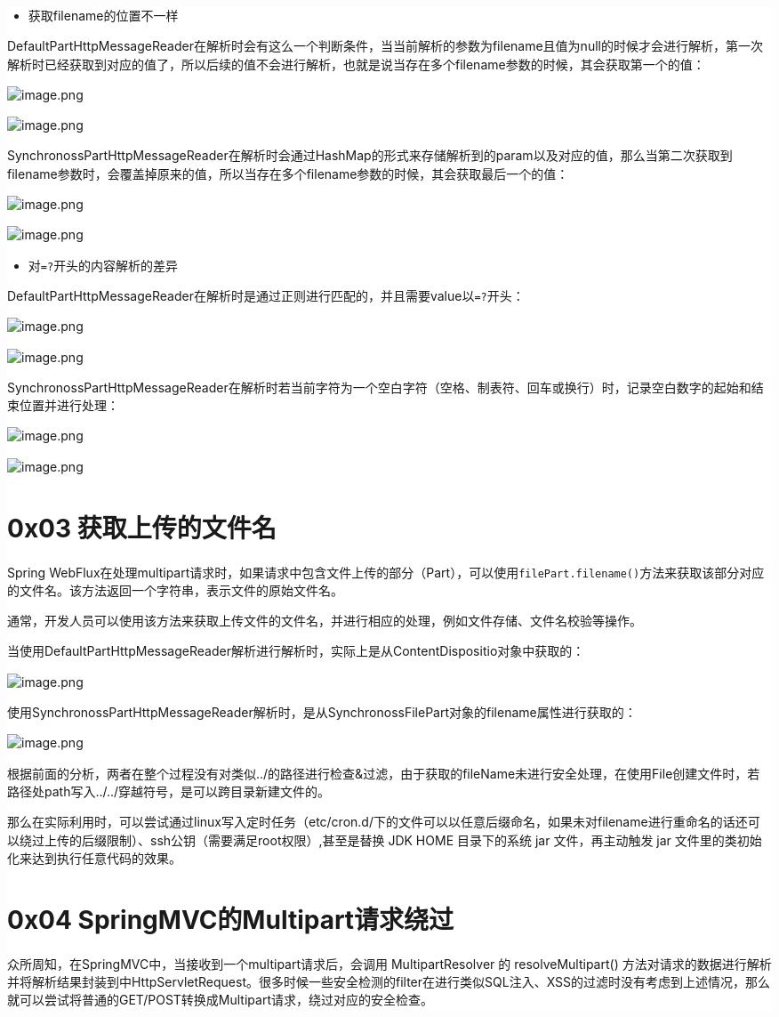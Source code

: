 - 获取filename的位置不一样

 DefaultPartHttpMessageReader在解析时会有这么一个判断条件，当当前解析的参数为filename且值为null的时候才会进行解析，第一次解析时已经获取到对应的值了，所以后续的值不会进行解析，也就是说当存在多个filename参数的时候，其会获取第一个的值：

![image.png](https://shs3.b.qianxin.com/attack_forum/2023/06/attach-fe1e23adb42ce266cb132e89df4ba585cafef17d.png)

![image.png](https://shs3.b.qianxin.com/attack_forum/2023/06/attach-d9c65349e8eee7d8938d5b4ce67c11ad57f69e48.png)

 SynchronossPartHttpMessageReader在解析时会通过HashMap的形式来存储解析到的param以及对应的值，那么当第二次获取到filename参数时，会覆盖掉原来的值，所以当存在多个filename参数的时候，其会获取最后一个的值：

![image.png](https://shs3.b.qianxin.com/attack_forum/2023/06/attach-45f4f359832c66a8f392515d7048b6e92e2d750d.png)

![image.png](https://shs3.b.qianxin.com/attack_forum/2023/06/attach-710e49df9c3af9a0af9c9b979988359164473cd4.png)

- 对`=?`开头的内容解析的差异

 DefaultPartHttpMessageReader在解析时是通过正则进行匹配的，并且需要value以`=?`开头：

![image.png](https://shs3.b.qianxin.com/attack_forum/2023/06/attach-319593f466f255434733767bdeac895775e7fb42.png)

![image.png](https://shs3.b.qianxin.com/attack_forum/2023/06/attach-daed4e95ce08b80eda1d04b84223496b4695acc6.png)

 SynchronossPartHttpMessageReader在解析时若当前字符为一个空白字符（空格、制表符、回车或换行）时，记录空白数字的起始和结束位置并进行处理：

![image.png](https://shs3.b.qianxin.com/attack_forum/2023/06/attach-18d66cd9fff68ec9e5bd1f0f496fc3c27939769a.png)

![image.png](https://shs3.b.qianxin.com/attack_forum/2023/06/attach-5dcf2faa00eb5ba085561af3ebbc3f6f8c3fda79.png)

0x03 获取上传的文件名
=============

 Spring WebFlux在处理multipart请求时，如果请求中包含文件上传的部分（Part），可以使用`filePart.filename()`方法来获取该部分对应的文件名。该方法返回一个字符串，表示文件的原始文件名。

 通常，开发人员可以使用该方法来获取上传文件的文件名，并进行相应的处理，例如文件存储、文件名校验等操作。

 当使用DefaultPartHttpMessageReader解析进行解析时，实际上是从ContentDispositio对象中获取的：

![image.png](https://shs3.b.qianxin.com/attack_forum/2023/06/attach-499d16a3c1fe5efb59c6cb6b1292a40794ff480d.png)

 使用SynchronossPartHttpMessageReader解析时，是从SynchronossFilePart对象的filename属性进行获取的：

![image.png](https://shs3.b.qianxin.com/attack_forum/2023/06/attach-f020fa88798e9cb8bc85d940322ffeb565676775.png)

 根据前面的分析，两者在整个过程没有对类似../的路径进行检查&amp;过滤，由于获取的fileName未进行安全处理，在使用File创建文件时，若路径处path写入../../穿越符号，是可以跨目录新建文件的。

 那么在实际利用时，可以尝试通过linux写入定时任务（etc/cron.d/下的文件可以以任意后缀命名，如果未对filename进行重命名的话还可以绕过上传的后缀限制）、ssh公钥（需要满足root权限）,甚至是替换 JDK HOME 目录下的系统 jar 文件，再主动触发 jar 文件里的类初始化来达到执行任意代码的效果。

0x04 SpringMVC的Multipart请求绕过
============================

 众所周知，在SpringMVC中，当接收到一个multipart请求后，会调用 MultipartResolver 的 resolveMultipart() 方法对请求的数据进行解析并将解析结果封装到中HttpServletRequest。很多时候一些安全检测的filter在进行类似SQL注入、XSS的过滤时没有考虑到上述情况，那么就可以尝试将普通的GET/POST转换成Multipart请求，绕过对应的安全检查。
